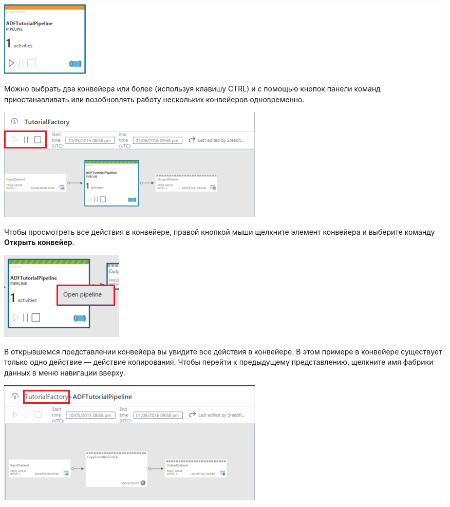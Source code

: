 ![Кнопки приостановки и возобновления на элементе](./media/data-factory-monitor-manage-app/SuspendResumeOnTile.png)

Можно выбрать два конвейера или более (используя клавишу CTRL) и с помощью кнопок панели команд приостанавливать или возобновлять работу нескольких конвейеров одновременно.

![Приостановка или возобновление на панели команд](./media/data-factory-monitor-manage-app/SuspendResumeOnCommandBar.png)

Чтобы просмотреть все действия в конвейере, правой кнопкой мыши щелкните элемент конвейера и выберите команду **Открыть конвейер**.

![Меню открытия конвейера](./media/data-factory-monitor-manage-app/OpenPipelineMenu.png)

В открывшемся представлении конвейера вы увидите все действия в конвейере. В этом примере в конвейере существует только одно действие — действие копирования. Чтобы перейти к предыдущему представлению, щелкните имя фабрики данных в меню навигации вверху.

![Открытый конвейер](./media/data-factory-monitor-manage-app/OpenedPipeline.png)
